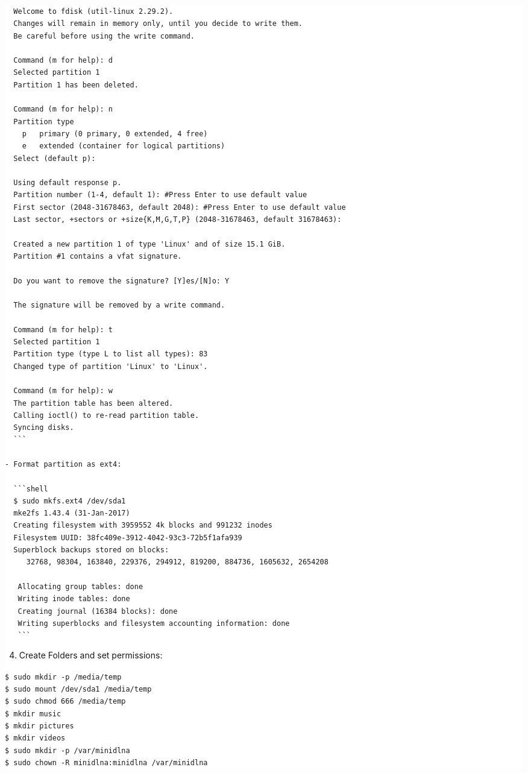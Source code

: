       Welcome to fdisk (util-linux 2.29.2).
      Changes will remain in memory only, until you decide to write them.
      Be careful before using the write command.

      Command (m for help): d
      Selected partition 1
      Partition 1 has been deleted.

      Command (m for help): n
      Partition type
        p   primary (0 primary, 0 extended, 4 free)
        e   extended (container for logical partitions)
      Select (default p):

      Using default response p.
      Partition number (1-4, default 1): #Press Enter to use default value
      First sector (2048-31678463, default 2048): #Press Enter to use default value
      Last sector, +sectors or +size{K,M,G,T,P} (2048-31678463, default 31678463):

      Created a new partition 1 of type 'Linux' and of size 15.1 GiB.
      Partition #1 contains a vfat signature.

      Do you want to remove the signature? [Y]es/[N]o: Y

      The signature will be removed by a write command.

      Command (m for help): t
      Selected partition 1
      Partition type (type L to list all types): 83
      Changed type of partition 'Linux' to 'Linux'.

      Command (m for help): w
      The partition table has been altered.
      Calling ioctl() to re-read partition table.
      Syncing disks.
      ```

    - Format partition as ext4:

      ```shell
      $ sudo mkfs.ext4 /dev/sda1
      mke2fs 1.43.4 (31-Jan-2017)
      Creating filesystem with 3959552 4k blocks and 991232 inodes
      Filesystem UUID: 38fc409e-3912-4042-93c3-72b5f1afa939
      Superblock backups stored on blocks:
	     32768, 98304, 163840, 229376, 294912, 819200, 884736, 1605632, 2654208

       Allocating group tables: done                            
       Writing inode tables: done                            
       Creating journal (16384 blocks): done
       Writing superblocks and filesystem accounting information: done
       ```

  4. Create Folders and set permissions:

  ```shell
  $ sudo mkdir -p /media/temp
  $ sudo mount /dev/sda1 /media/temp
  $ sudo chmod 666 /media/temp
  $ mkdir music
  $ mkdir pictures
  $ mkdir videos
  $ sudo mkdir -p /var/minidlna
  $ sudo chown -R minidlna:minidlna /var/minidlna
  ```
